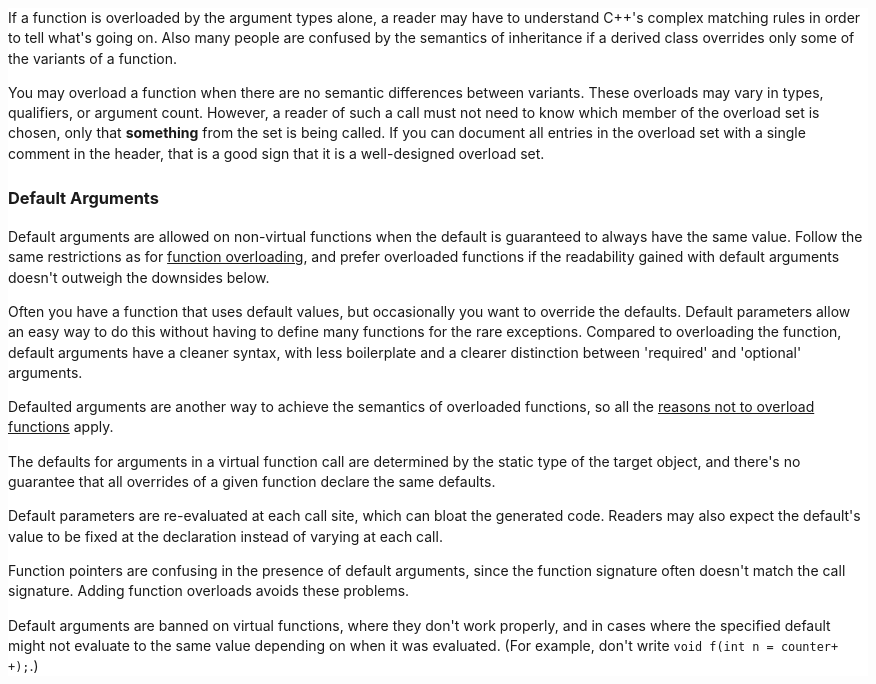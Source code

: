 If a function is overloaded by the argument types alone,
a reader may have to understand C++'s complex matching
rules in order to tell what's going on. Also many people
are confused by the semantics of inheritance if a derived
class overrides only some of the variants of a
function.

You may overload a function when there are no semantic differences
between variants. These overloads may vary in types, qualifiers, or
argument count. However, a reader of such a call must not need to know
which member of the overload set is chosen, only that **something**
from the set is being called. If you can document all entries in the
overload set with a single comment in the header, that is a good sign
that it is a well-designed overload set.

### Default Arguments

Default arguments are allowed on non-virtual functions
when the default is guaranteed to always have the same
value. Follow the same restrictions as for [function overloading](#Function_Overloading), and
prefer overloaded functions if the readability gained with
default arguments doesn't outweigh the downsides below.

Often you have a function that uses default values, but
occasionally you want to override the defaults. Default
parameters allow an easy way to do this without having to
define many functions for the rare exceptions. Compared
to overloading the function, default arguments have a
cleaner syntax, with less boilerplate and a clearer
distinction between 'required' and 'optional'
arguments.

Defaulted arguments are another way to achieve the
semantics of overloaded functions, so all the [reasons not to overload
functions](#Function_Overloading) apply.

The defaults for arguments in a virtual function call are
determined by the static type of the target object, and
there's no guarantee that all overrides of a given function
declare the same defaults.

Default parameters are re-evaluated at each call site,
which can bloat the generated code. Readers may also expect
the default's value to be fixed at the declaration instead
of varying at each call.

Function pointers are confusing in the presence of
default arguments, since the function signature often
doesn't match the call signature. Adding
function overloads avoids these problems.

Default arguments are banned on virtual functions, where
they don't work properly, and in cases where the specified
default might not evaluate to the same value depending on
when it was evaluated. (For example, don't write `void
f(int n = counter++);`.)
